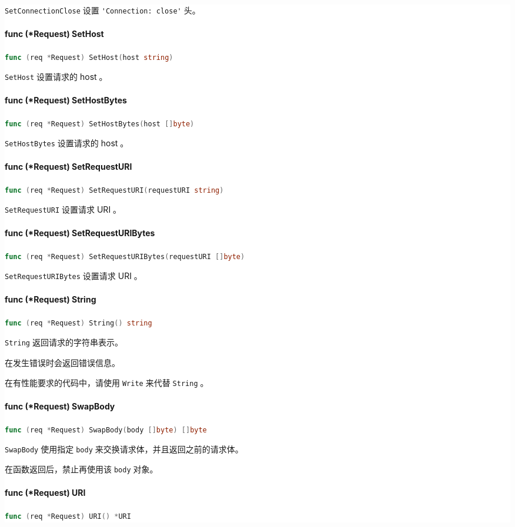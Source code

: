 `SetConnectionClose` 设置 `'Connection: close'` 头。

#### func (*Request) SetHost

```go
func (req *Request) SetHost(host string)
```

`SetHost` 设置请求的 host 。

#### func (*Request) SetHostBytes

```go
func (req *Request) SetHostBytes(host []byte)
```

`SetHostBytes` 设置请求的 host 。

#### func (*Request) SetRequestURI

```go
func (req *Request) SetRequestURI(requestURI string)
```

`SetRequestURI` 设置请求 URI 。

#### func (*Request) SetRequestURIBytes

```go
func (req *Request) SetRequestURIBytes(requestURI []byte)
```

`SetRequestURIBytes` 设置请求 URI 。

#### func (*Request) String

```go
func (req *Request) String() string
```

`String` 返回请求的字符串表示。

在发生错误时会返回错误信息。

在有性能要求的代码中，请使用 `Write` 来代替 `String` 。

#### func (*Request) SwapBody

```go
func (req *Request) SwapBody(body []byte) []byte
```

`SwapBody` 使用指定 `body` 来交换请求体，并且返回之前的请求体。

在函数返回后，禁止再使用该 `body` 对象。

#### func (*Request) URI

```go
func (req *Request) URI() *URI
```

